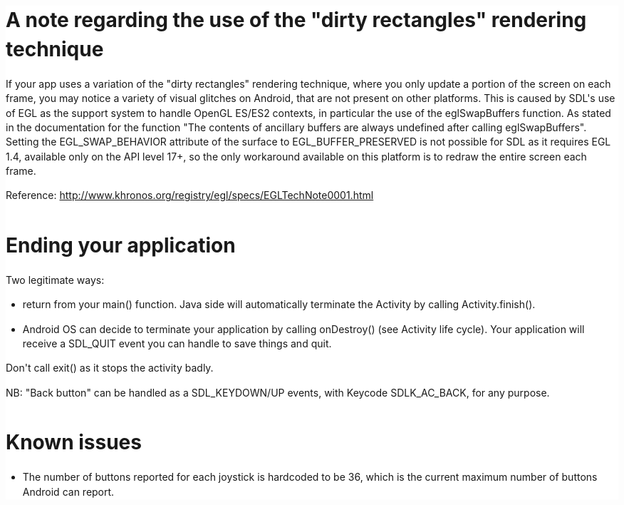 
A note regarding the use of the "dirty rectangles" rendering technique
================================================================================

If your app uses a variation of the "dirty rectangles" rendering technique,
where you only update a portion of the screen on each frame, you may notice a
variety of visual glitches on Android, that are not present on other platforms.
This is caused by SDL's use of EGL as the support system to handle OpenGL ES/ES2
contexts, in particular the use of the eglSwapBuffers function. As stated in the
documentation for the function "The contents of ancillary buffers are always 
undefined after calling eglSwapBuffers".
Setting the EGL_SWAP_BEHAVIOR attribute of the surface to EGL_BUFFER_PRESERVED
is not possible for SDL as it requires EGL 1.4, available only on the API level
17+, so the only workaround available on this platform is to redraw the entire
screen each frame.

Reference: http://www.khronos.org/registry/egl/specs/EGLTechNote0001.html


Ending your application
================================================================================

Two legitimate ways:

- return from your main() function. Java side will automatically terminate the
Activity by calling Activity.finish().

- Android OS can decide to terminate your application by calling onDestroy()
(see Activity life cycle). Your application will receive a SDL_QUIT event you 
can handle to save things and quit.

Don't call exit() as it stops the activity badly.

NB: "Back button" can be handled as a SDL_KEYDOWN/UP events, with Keycode
SDLK_AC_BACK, for any purpose.

Known issues
================================================================================

- The number of buttons reported for each joystick is hardcoded to be 36, which
is the current maximum number of buttons Android can report.

